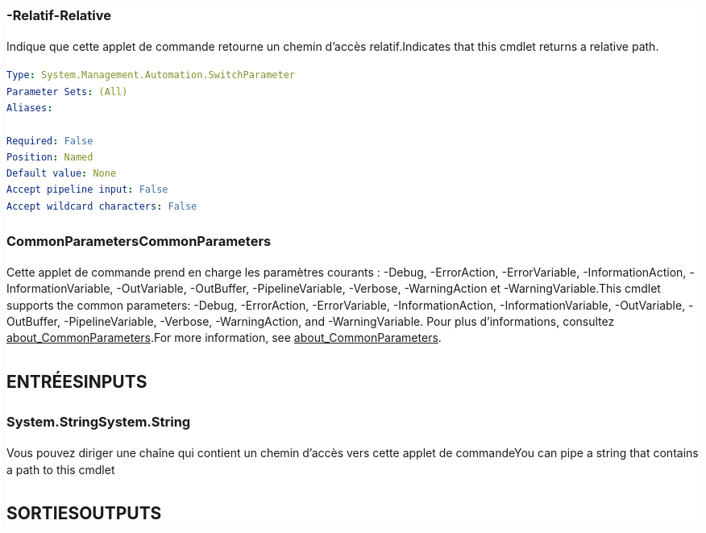 ### <span data-ttu-id="a9355-147">-Relatif</span><span class="sxs-lookup"><span data-stu-id="a9355-147">-Relative</span></span>

<span data-ttu-id="a9355-148">Indique que cette applet de commande retourne un chemin d’accès relatif.</span><span class="sxs-lookup"><span data-stu-id="a9355-148">Indicates that this cmdlet returns a relative path.</span></span>

```yaml
Type: System.Management.Automation.SwitchParameter
Parameter Sets: (All)
Aliases:

Required: False
Position: Named
Default value: None
Accept pipeline input: False
Accept wildcard characters: False
```

### <span data-ttu-id="a9355-149">CommonParameters</span><span class="sxs-lookup"><span data-stu-id="a9355-149">CommonParameters</span></span>

<span data-ttu-id="a9355-150">Cette applet de commande prend en charge les paramètres courants : -Debug, -ErrorAction, -ErrorVariable, -InformationAction, -InformationVariable, -OutVariable, -OutBuffer, -PipelineVariable, -Verbose, -WarningAction et -WarningVariable.</span><span class="sxs-lookup"><span data-stu-id="a9355-150">This cmdlet supports the common parameters: -Debug, -ErrorAction, -ErrorVariable, -InformationAction, -InformationVariable, -OutVariable, -OutBuffer, -PipelineVariable, -Verbose, -WarningAction, and -WarningVariable.</span></span> <span data-ttu-id="a9355-151">Pour plus d’informations, consultez [about_CommonParameters](../Microsoft.PowerShell.Core/About/about_CommonParameters.md).</span><span class="sxs-lookup"><span data-stu-id="a9355-151">For more information, see [about_CommonParameters](../Microsoft.PowerShell.Core/About/about_CommonParameters.md).</span></span>

## <span data-ttu-id="a9355-152">ENTRÉES</span><span class="sxs-lookup"><span data-stu-id="a9355-152">INPUTS</span></span>

### <span data-ttu-id="a9355-153">System.String</span><span class="sxs-lookup"><span data-stu-id="a9355-153">System.String</span></span>

<span data-ttu-id="a9355-154">Vous pouvez diriger une chaîne qui contient un chemin d’accès vers cette applet de commande</span><span class="sxs-lookup"><span data-stu-id="a9355-154">You can pipe a string that contains a path to this cmdlet</span></span>

## <span data-ttu-id="a9355-155">SORTIES</span><span class="sxs-lookup"><span data-stu-id="a9355-155">OUTPUTS</span></span>
